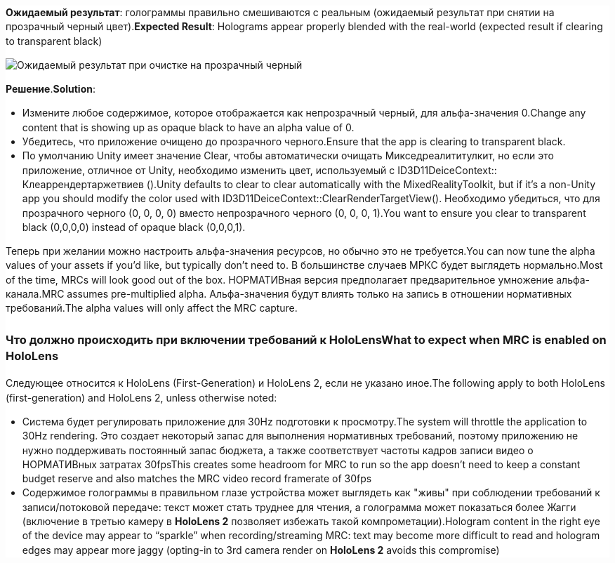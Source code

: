 <span data-ttu-id="1f5cf-188">**Ожидаемый результат**: голограммы правильно смешиваются с реальным (ожидаемый результат при снятии на прозрачный черный цвет).</span><span class="sxs-lookup"><span data-stu-id="1f5cf-188">**Expected Result**: Holograms appear properly blended with the real-world (expected result if clearing to transparent black)</span></span>

![Ожидаемый результат при очистке на прозрачный черный](images/cleartransparentblack-300px.png)

<span data-ttu-id="1f5cf-190">**Решение**.</span><span class="sxs-lookup"><span data-stu-id="1f5cf-190">**Solution**:</span></span>
* <span data-ttu-id="1f5cf-191">Измените любое содержимое, которое отображается как непрозрачный черный, для альфа-значения 0.</span><span class="sxs-lookup"><span data-stu-id="1f5cf-191">Change any content that is showing up as opaque black to have an alpha value of 0.</span></span>
* <span data-ttu-id="1f5cf-192">Убедитесь, что приложение очищено до прозрачного черного.</span><span class="sxs-lookup"><span data-stu-id="1f5cf-192">Ensure that the app is clearing to transparent black.</span></span>
* <span data-ttu-id="1f5cf-193">По умолчанию Unity имеет значение Clear, чтобы автоматически очищать Микседреалититулкит, но если это приложение, отличное от Unity, необходимо изменить цвет, используемый с ID3D11DeiceContext:: Клеаррендертаржетвиев ().</span><span class="sxs-lookup"><span data-stu-id="1f5cf-193">Unity defaults to clear to clear automatically with the MixedRealityToolkit, but if it’s a non-Unity app you should modify the color used with ID3D11DeiceContext::ClearRenderTargetView().</span></span> <span data-ttu-id="1f5cf-194">Необходимо убедиться, что для прозрачного черного (0, 0, 0, 0) вместо непрозрачного черного (0, 0, 0, 1).</span><span class="sxs-lookup"><span data-stu-id="1f5cf-194">You want to ensure you clear to transparent black (0,0,0,0) instead of opaque black (0,0,0,1).</span></span>

<span data-ttu-id="1f5cf-195">Теперь при желании можно настроить альфа-значения ресурсов, но обычно это не требуется.</span><span class="sxs-lookup"><span data-stu-id="1f5cf-195">You can now tune the alpha values of your assets if you’d like, but typically don’t need to.</span></span> <span data-ttu-id="1f5cf-196">В большинстве случаев МРКС будет выглядеть нормально.</span><span class="sxs-lookup"><span data-stu-id="1f5cf-196">Most of the time, MRCs will look good out of the box.</span></span> <span data-ttu-id="1f5cf-197">НОРМАТИВная версия предполагает предварительное умножение альфа-канала.</span><span class="sxs-lookup"><span data-stu-id="1f5cf-197">MRC assumes pre-multiplied alpha.</span></span> <span data-ttu-id="1f5cf-198">Альфа-значения будут влиять только на запись в отношении нормативных требований.</span><span class="sxs-lookup"><span data-stu-id="1f5cf-198">The alpha values will only affect the MRC capture.</span></span>

### <a name="what-to-expect-when-mrc-is-enabled-on-hololens"></a><span data-ttu-id="1f5cf-199">Что должно происходить при включении требований к HoloLens</span><span class="sxs-lookup"><span data-stu-id="1f5cf-199">What to expect when MRC is enabled on HoloLens</span></span>

<span data-ttu-id="1f5cf-200">Следующее относится к HoloLens (First-Generation) и HoloLens 2, если не указано иное.</span><span class="sxs-lookup"><span data-stu-id="1f5cf-200">The following apply to both HoloLens (first-generation) and HoloLens 2, unless otherwise noted:</span></span>

* <span data-ttu-id="1f5cf-201">Система будет регулировать приложение для 30Hz подготовки к просмотру.</span><span class="sxs-lookup"><span data-stu-id="1f5cf-201">The system will throttle the application to 30Hz rendering.</span></span> <span data-ttu-id="1f5cf-202">Это создает некоторый запас для выполнения нормативных требований, поэтому приложению не нужно поддерживать постоянный запас бюджета, а также соответствует частоты кадров записи видео о НОРМАТИВных затратах 30fps</span><span class="sxs-lookup"><span data-stu-id="1f5cf-202">This creates some headroom for MRC to run so the app doesn’t need to keep a constant budget reserve and also matches the MRC video record framerate of 30fps</span></span>
* <span data-ttu-id="1f5cf-203">Содержимое голограммы в правильном глазе устройства может выглядеть как "живы" при соблюдении требований к записи/потоковой передаче: текст может стать труднее для чтения, а голограмма может показаться более Жагги (включение в третью камеру в **HoloLens 2** позволяет избежать такой компрометации).</span><span class="sxs-lookup"><span data-stu-id="1f5cf-203">Hologram content in the right eye of the device may appear to “sparkle” when recording/streaming MRC: text may become more difficult to read and hologram edges may appear more jaggy (opting-in to 3rd camera render on **HoloLens 2** avoids this compromise)</span></span>